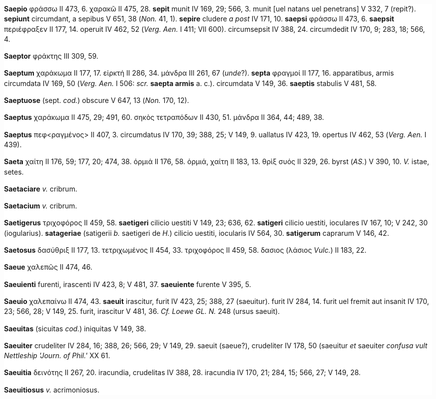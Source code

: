 **Saepio** φράσσω II 473, 6. χαρακῶ II 475, 28. **sepit** munit IV 169,
29; 566, 3. munit [uel natans uel penetrans] V 332, 7 (repit?).
**sepiunt** circumdant, a sepibus V 651, 38 (*Non.* 41, 1). **sepire**
cludere *a post* IV 171, 10. **saepsi** φράσσω II 473, 6. **saepsit**
περιέφραξεν II 177, 14. operuit IV 462, 52 (*Verg. Aen.* I 411; VII
600). circumsepsit IV 388, 24. circumdedit IV 170, 9; 283, 18; 566, 4.

**Saeptor** φράκτης III 309, 59.

**Saeptum** χαράκωμα II 177, 17. εἱρκτή II 286, 34. μάνδρα III 261, 67
(*unde*?). **septa** φραγμοί II 177, 16. apparatibus, armis circumdata
IV 169, 50 (*Verg. Aen.* I 506: *scr.* **saepta armis** a. c.).
circumdata V 149, 36. **saeptis** stabulis V 481, 58.

**Saeptuose** (sept. *cod.*) obscure V 647, 13 (*Non.* 170, 12).

**Saeptus** χαράκωμα II 475, 29; 491, 60. σηκὸς τετραπόδων II 430, 51.
μάνδρα II 364, 44; 489, 38.

**Saeptus** πεφ\<ραγμένος\> II 407, 3. circumdatus IV 170, 39; 388, 25;
V 149, 9. uallatus IV 423, 19. opertus IV 462, 53 (*Verg. Aen.* I
439).

**Saeta** χαίτη II 176, 59; 177, 20; 474, 38. ὁρμιά II 176, 58. ὁρμιά,
χαίτη II 183, 13. θρὶξ συός II 329, 26. byrst (*AS.*) V 390, 10. *V.*
istae, setes.

**Saetaciare** *v.* cribrum.

**Saetacium** *v.* cribrum.

**Saetigerus** τριχοφόρος II 459, 58. **saetigeri** cilicio uestiti V
149, 23; 636, 62. **satigeri** cilicio uestiti, ioculares IV 167, 10; V
242, 30 (iogularius). **satageriae** (satigerii *b.* saetigeri de *H.*)
cilicio uestiti, iocularis IV 564, 30. **satigerum** caprarum V 146, 42.

**Saetosus** δασύθριξ II 177, 13. τετριχωμένος II 454, 33. τριχοφόρος II
459, 58. δασιος (λάσιος *Vulc.*) II 183, 22.

**Saeue** χαλεπῶς II 474, 46.

**Saeuienti** furenti, irascenti IV 423, 8; V 481, 37. **saeuiente**
furente V 395, 5.

**Saeuio** χαλεπαίνω II 474, 43. **saeuit** irascitur, furit IV 423, 25;
388, 27 (saeuitur). furit IV 284, 14. furit uel fremit aut insanit IV
170, 23; 566, 28; V 149, 25. furit, irascitur V 481, 36. *Cf. Loewe GL.
N.* 248 (ursus saeuit).

**Saeuitas** (sicuitas *cod.*) iniquitas V 149, 38.

**Saeuiter** crudeliter IV 284, 16; 388, 26; 566, 29; V 149, 29. saeuit
(saeue?), crudeliter IV 178, 50 (saeuitur *et* saeuiter *confusa vult
Nettleship 'Journ. of Phil.'* XX 61.

**Saeuitia** δεινότης II 267, 20. iracundia, crudelitas IV 388, 28.
iracundia IV 170, 21; 284, 15; 566, 27; V 149, 28.

**Saeuitiosus** *v.* acrimoniosus.

